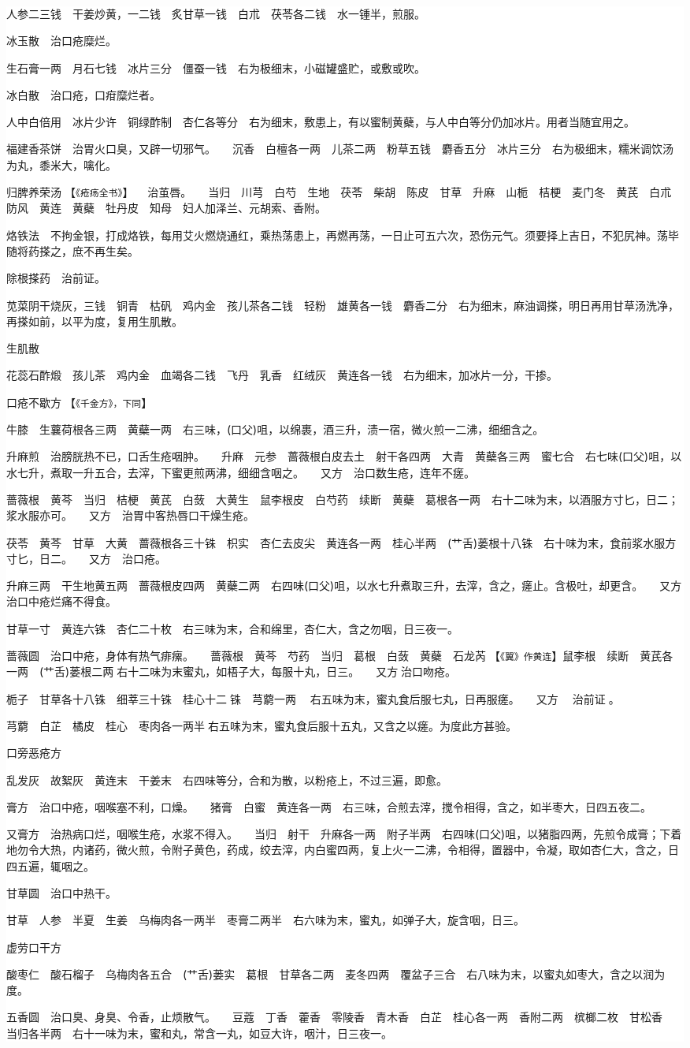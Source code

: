 人参二三钱　干姜炒黄，一二钱　炙甘草一钱　白朮　茯苓各二钱　水一锺半，煎服。  

冰玉散　治口疮糜烂。  

生石膏一两　月石七钱　冰片三分　僵蚕一钱　右为极细末，小磁罐盛贮，或敷或吹。  

冰白散　治口疮，口疳糜烂者。  

人中白倍用　冰片少许　铜绿酢制　杏仁各等分　右为细末，敷患上，有以蜜制黄蘗，与人中白等分仍加冰片。用者当随宜用之。  

福建香茶饼　治胃火口臭，又辟一切邪气。　　沉香　白檀各一两　儿茶二两　粉草五钱　麝香五分　冰片三分　右为极细末，糯米调饮汤为丸，黍米大，噙化。  

归脾养荣汤 【`《疮疡全书》`】 　治茧唇。　　当归　川芎　白芍　生地　茯苓　柴胡　陈皮　甘草　升麻　山栀　桔梗　麦门冬　黄芪　白朮　防风　黄连　黄蘗　牡丹皮　知母　妇人加泽兰、元胡索、香附。  

烙铁法　不拘金银，打成烙铁，每用艾火燃烧通红，乘热荡患上，再燃再荡，一日止可五六次，恐伤元气。须要择上吉日，不犯尻神。荡毕随将药搽之，庶不再生矣。  

除根搽药　治前证。  

苋菜阴干烧灰，三钱　铜青　枯矾　鸡内金　孩儿茶各二钱　轻粉　雄黄各一钱　麝香二分　右为细末，麻油调搽，明日再用甘草汤洗净，再搽如前，以平为度，复用生肌散。  

生肌散  

花蕊石酢煅　孩儿茶　鸡内金　血竭各二钱　飞丹　乳香　红绒灰　黄连各一钱　右为细末，加冰片一分，干掺。  

口疮不歇方 【`《千金方》，下同`】  

牛膝　生蘘荷根各三两　黄蘗一两　右三味，(口父)咀，以绵裹，酒三升，渍一宿，微火煎一二沸，细细含之。  

升麻煎　治膀胱热不已，口舌生疮咽肿。　　升麻　元参　蔷薇根白皮去土　射干各四两　大青　黄蘗各三两　蜜七合　右七味(口父)咀，以水七升，煮取一升五合，去滓，下蜜更煎两沸，细细含咽之。　　又方　治口数生疮，连年不瘥。  

蔷薇根　黄芩　当归　桔梗　黄芪　白蔹　大黄生　鼠李根皮　白芍药　续断　黄蘗　葛根各一两　右十二味为末，以酒服方寸匕，日二；浆水服亦可。　　又方　治胃中客热唇口干燥生疮。  

茯苓　黄芩　甘草　大黄　蔷薇根各三十铢　枳实　杏仁去皮尖　黄连各一两　桂心半两　(艹舌)蒌根十八铢　右十味为末，食前浆水服方寸匕，日二。　　又方　治口疮。  

升麻三两　干生地黄五两　蔷薇根皮四两　黄蘗二两　右四味(口父)咀，以水七升煮取三升，去滓，含之，瘥止。含极吐，却更含。　　又方　治口中疮烂痛不得食。  

甘草一寸　黄连六铢　杏仁二十枚　右三味为末，合和绵里，杏仁大，含之勿咽，日三夜一。  

蔷薇圆　治口中疮，身体有热气痱瘰。　　蔷薇根　黄芩　芍药　当归　葛根　白蔹　黄蘗　石龙芮 【`《翼》作黄连`】鼠李根　续断　黄芪各一两　(艹舌)蒌根二两   右十二味为末蜜丸，如梧子大，每服十丸，日三。　　又方    治口吻疮。  

栀子　甘草各十八铢　细莘三十铢　桂心十二 铢　芎藭一两   　右五味为末，蜜丸食后服七丸，日再服瘥。　　又方   　治前证 。  

芎藭　白芷　橘皮　桂心　枣肉各一两半   右五味为末，蜜丸食后服十五丸，又含之以瘥。为度此方甚验。  

口旁恶疮方  

乱发灰　故絮灰　黄连末　干姜末　右四味等分，合和为散，以粉疮上，不过三遍，即愈。  

膏方　治口中疮，咽喉塞不利，口燥。　　猪膏　白蜜　黄连各一两　右三味，合煎去滓，搅令相得，含之，如半枣大，日四五夜二。  

又膏方　治热病口烂，咽喉生疮，水浆不得入。　　当归　射干　升麻各一两　附子半两　右四味(口父)咀，以猪脂四两，先煎令成膏；下着地勿令大热，内诸药，微火煎，令附子黄色，药成，绞去滓，内白蜜四两，复上火一二沸，令相得，置器中，令凝，取如杏仁大，含之，日四五遍，辄咽之。  

甘草圆　治口中热干。  

甘草　人参　半夏　生姜　乌梅肉各一两半　枣膏二两半　右六味为末，蜜丸，如弹子大，旋含咽，日三。  

虚劳口干方  

酸枣仁　酸石榴子　乌梅肉各五合　(艹舌)蒌实　葛根　甘草各二两　麦冬四两　覆盆子三合　右八味为末，以蜜丸如枣大，含之以润为度。  

五香圆　治口臭、身臭、令香，止烦散气。　　豆蔻　丁香　藿香　零陵香　青木香　白芷　桂心各一两　香附二两　槟榔二枚　甘松香　当归各半两　右十一味为末，蜜和丸，常含一丸，如豆大许，咽汁，日三夜一。  
